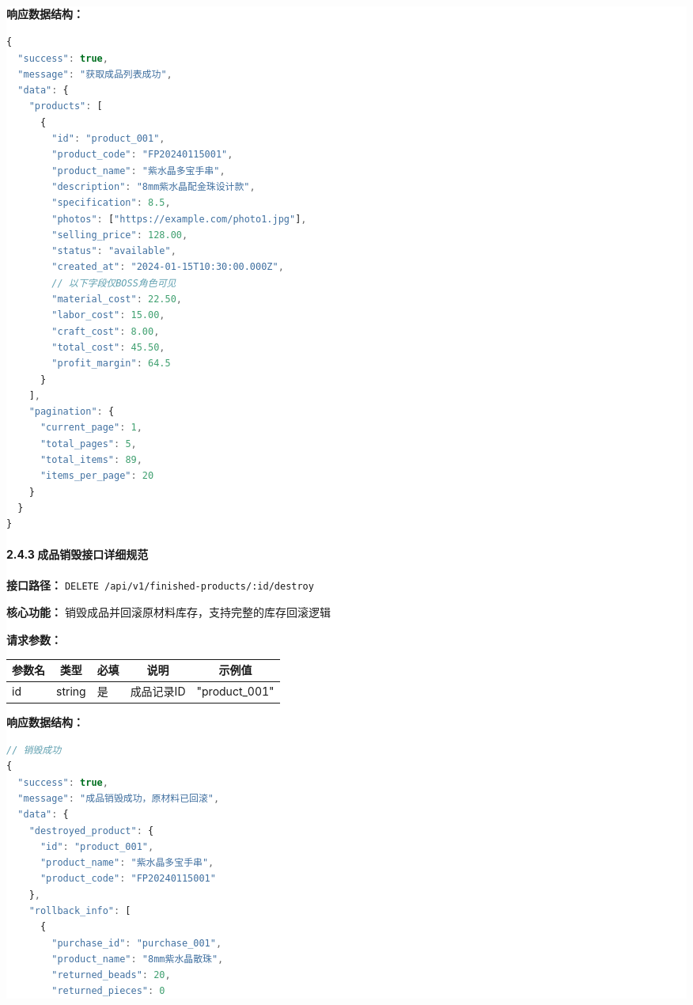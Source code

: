 **响应数据结构：**

```typescript
{
  "success": true,
  "message": "获取成品列表成功",
  "data": {
    "products": [
      {
        "id": "product_001",
        "product_code": "FP20240115001",
        "product_name": "紫水晶多宝手串",
        "description": "8mm紫水晶配金珠设计款",
        "specification": 8.5,
        "photos": ["https://example.com/photo1.jpg"],
        "selling_price": 128.00,
        "status": "available",
        "created_at": "2024-01-15T10:30:00.000Z",
        // 以下字段仅BOSS角色可见
        "material_cost": 22.50,
        "labor_cost": 15.00,
        "craft_cost": 8.00,
        "total_cost": 45.50,
        "profit_margin": 64.5
      }
    ],
    "pagination": {
      "current_page": 1,
      "total_pages": 5,
      "total_items": 89,
      "items_per_page": 20
    }
  }
}
```

#### 2.4.3 成品销毁接口详细规范

**接口路径：** `DELETE /api/v1/finished-products/:id/destroy`

**核心功能：** 销毁成品并回滚原材料库存，支持完整的库存回滚逻辑

**请求参数：**

| 参数名 | 类型     | 必填 | 说明     | 示例值           |
| --- | ------ | -- | ------ | ------------- |
| id  | string | 是  | 成品记录ID | "product_001" |

**响应数据结构：**

```typescript
// 销毁成功
{
  "success": true,
  "message": "成品销毁成功，原材料已回滚",
  "data": {
    "destroyed_product": {
      "id": "product_001",
      "product_name": "紫水晶多宝手串",
      "product_code": "FP20240115001"
    },
    "rollback_info": [
      {
        "purchase_id": "purchase_001",
        "product_name": "8mm紫水晶散珠",
        "returned_beads": 20,
        "returned_pieces": 0
```
